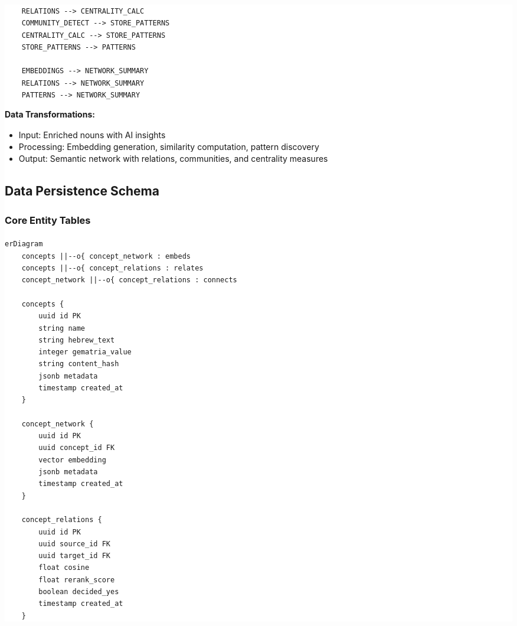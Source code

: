 ```mermaid
    RELATIONS --> CENTRALITY_CALC
    COMMUNITY_DETECT --> STORE_PATTERNS
    CENTRALITY_CALC --> STORE_PATTERNS
    STORE_PATTERNS --> PATTERNS
    
    EMBEDDINGS --> NETWORK_SUMMARY
    RELATIONS --> NETWORK_SUMMARY
    PATTERNS --> NETWORK_SUMMARY
```

**Data Transformations:**
- Input: Enriched nouns with AI insights
- Processing: Embedding generation, similarity computation, pattern discovery
- Output: Semantic network with relations, communities, and centrality measures

## Data Persistence Schema

### Core Entity Tables

```mermaid
erDiagram
    concepts ||--o{ concept_network : embeds
    concepts ||--o{ concept_relations : relates
    concept_network ||--o{ concept_relations : connects
    
    concepts {
        uuid id PK
        string name
        string hebrew_text
        integer gematria_value
        string content_hash
        jsonb metadata
        timestamp created_at
    }
    
    concept_network {
        uuid id PK
        uuid concept_id FK
        vector embedding
        jsonb metadata
        timestamp created_at
    }
    
    concept_relations {
        uuid id PK
        uuid source_id FK
        uuid target_id FK
        float cosine
        float rerank_score
        boolean decided_yes
        timestamp created_at
    }
```

